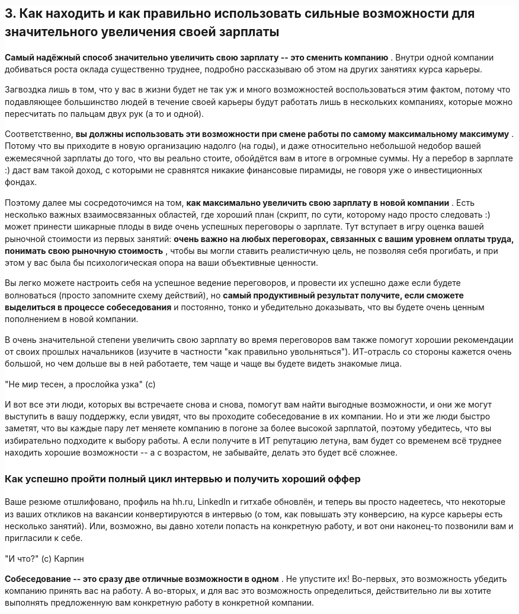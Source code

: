 ## 3. Как находить и как правильно использовать сильные возможности для значительного увеличения своей зарплаты

**Самый надёжный способ значительно увеличить свою зарплату -- это сменить компанию** .
Внутри одной компании добиваться роста оклада существенно труднее, подробно рассказываю об этом на других занятиях курса карьеры.

Загвоздка лишь в том, что у вас в жизни будет не так уж и много возможностей воспользоваться этим фактом, потому что подавляющее большинство людей в течение своей карьеры будут работать лишь в нескольких компаниях, которые можно пересчитать по пальцам двух рук (а то и одной).

Соответственно,  **вы должны использовать эти возможности при смене работы по самому максимальному максимуму** . Потому что вы приходите в новую организацию надолго (на годы), и даже относительно небольшой недобор вашей ежемесячной зарплаты до того, что вы реально стоите, обойдётся вам в итоге в огромные суммы. Ну а перебор в зарплате :) даст вам такой доход, с которыми не сравнятся никакие финансовые пирамиды, не говоря уже о инвестиционных фондах.

Поэтому далее мы сосредоточимся на том,  **как максимально увеличить свою зарплату в новой компании** . Есть несколько важных взаимосвязанных областей, где хороший план (скрипт, по сути, которому надо просто следовать :) может принести шикарные плоды в виде очень успешных переговоры о зарплате. Тут вступает в игру оценка вашей рыночной стоимости из первых занятий:  **очень важно на любых переговорах, связанных с вашим уровнем оплаты труда, понимать свою рыночную стоимость** , чтобы вы могли ставить реалистичную цель, не позволяя себя прогибать, и при этом у вас была бы психологическая опора на ваши объективные ценности.

Вы легко можете настроить себя на успешное ведение переговоров, и провести их успешно даже если будете волноваться (просто запомните схему действий), но **самый продуктивный результат получите, если сможете выделиться в процессе собеседования** и постоянно, тонко и убедительно доказывать, что вы будете очень ценным пополнением в новой компании.

В очень значительной степени увеличить свою зарплату во время переговоров вам также помогут хорошии рекомендации от своих прошлых начальников (изучите в частности "как правильно увольняться"). ИТ-отрасль со стороны кажется очень большой, но чем дольше вы в ней работаете, тем чаще и чаще вы будете видеть знакомые лица.

"Не мир тесен, а прослойка узка" (с)

И вот все эти люди, которых вы встречаете снова и снова, помогут вам найти выгодные возможности, и они же могут выступить в вашу поддержку, если увидят, что вы проходите собеседование в их компании. Но и эти же люди быстро заметят, что вы каждые пару лет меняете компанию в погоне за более высокой зарплатой, поэтому убедитесь, что вы избирательно подходите к выбору работы. А если получите в ИТ репутацию летуна, вам будет со временем всё труднее находить хорошие возможности -- а с возрастом, не забывайте, делать это будет всё сложнее.

### Как успешно пройти полный цикл интервью и получить хороший оффер

Ваше резюме отшлифовано, профиль на hh.ru, LinkedIn и гитхабе обновлён, и теперь вы просто надеетесь, что некоторые из ваших откликов на вакансии конвертируются в интервью (о том, как повышать эту конверсию, на курсе карьеры есть несколько занятий). Или, возможно, вы давно хотели попасть на конкретную работу, и вот они наконец-то позвонили вам и пригласили к себе.

"И что?" (с) Карпин

**Собеседование -- это сразу две отличные возможности в одном** . Не упустите их! Во-первых, это возможность убедить компанию принять вас на работу. А во-вторых, и для вас это возможность определиться, действительно ли вы хотите выполнять предложенную вам конкретную работу в конкретной компании.
